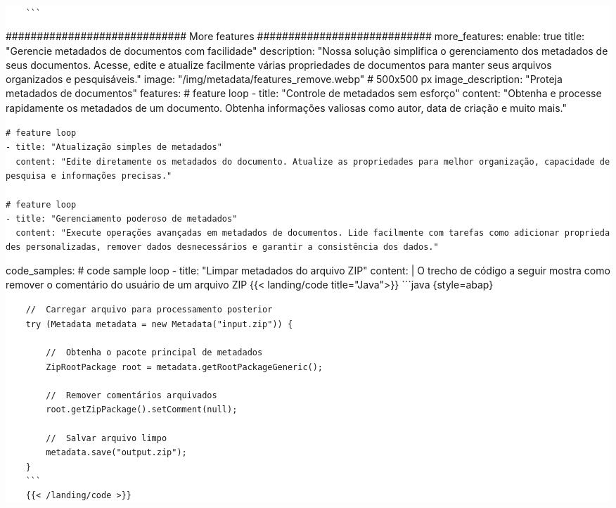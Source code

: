         ```        
        
############################# More features ############################
more_features:
  enable: true
  title: "Gerencie metadados de documentos com facilidade"
  description: "Nossa solução simplifica o gerenciamento dos metadados de seus documentos. Acesse, edite e atualize facilmente várias propriedades de documentos para manter seus arquivos organizados e pesquisáveis."
  image: "/img/metadata/features_remove.webp" # 500x500 px
  image_description: "Proteja metadados de documentos"
  features:
    # feature loop
    - title: "Controle de metadados sem esforço"
      content: "Obtenha e processe rapidamente os metadados de um documento. Obtenha informações valiosas como autor, data de criação e muito mais."

    # feature loop
    - title: "Atualização simples de metadados"
      content: "Edite diretamente os metadados do documento. Atualize as propriedades para melhor organização, capacidade de pesquisa e informações precisas."

    # feature loop
    - title: "Gerenciamento poderoso de metadados"
      content: "Execute operações avançadas em metadados de documentos. Lide facilmente com tarefas como adicionar propriedades personalizadas, remover dados desnecessários e garantir a consistência dos dados."
      
  code_samples:
    # code sample loop
    - title: "Limpar metadados do arquivo ZIP"
      content: |
        O trecho de código a seguir mostra como remover o comentário do usuário de um arquivo ZIP
        {{< landing/code title="Java">}}
        ```java {style=abap}
        
        //  Carregar arquivo para processamento posterior
        try (Metadata metadata = new Metadata("input.zip")) {

            //  Obtenha o pacote principal de metadados
            ZipRootPackage root = metadata.getRootPackageGeneric();

            //  Remover comentários arquivados
            root.getZipPackage().setComment(null);

            //  Salvar arquivo limpo
            metadata.save("output.zip");
        }
        ```
        {{< /landing/code >}}

